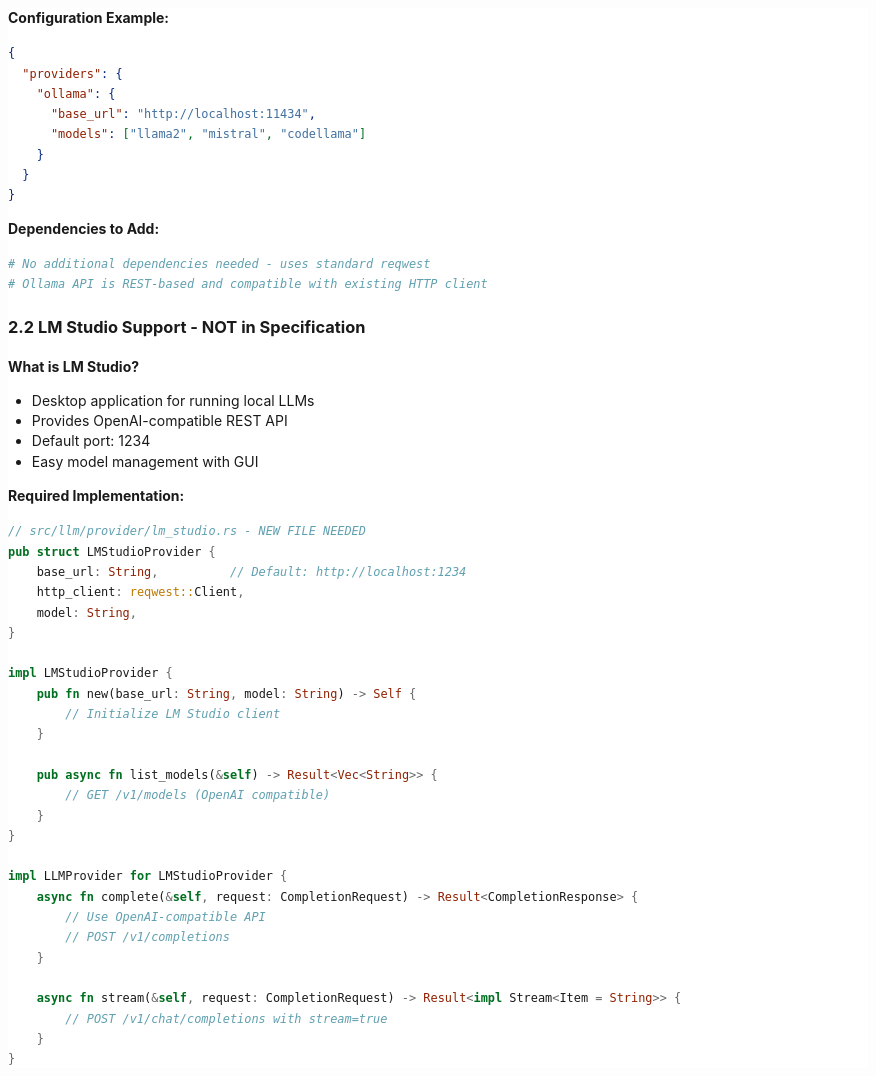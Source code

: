 **Configuration Example:**

```json
{
  "providers": {
    "ollama": {
      "base_url": "http://localhost:11434",
      "models": ["llama2", "mistral", "codellama"]
    }
  }
}
```

**Dependencies to Add:**

```toml
# No additional dependencies needed - uses standard reqwest
# Ollama API is REST-based and compatible with existing HTTP client
```

### 2.2 LM Studio Support - NOT in Specification

**What is LM Studio?**
- Desktop application for running local LLMs
- Provides OpenAI-compatible REST API
- Default port: 1234
- Easy model management with GUI

**Required Implementation:**

```rust
// src/llm/provider/lm_studio.rs - NEW FILE NEEDED
pub struct LMStudioProvider {
    base_url: String,          // Default: http://localhost:1234
    http_client: reqwest::Client,
    model: String,
}

impl LMStudioProvider {
    pub fn new(base_url: String, model: String) -> Self {
        // Initialize LM Studio client
    }

    pub async fn list_models(&self) -> Result<Vec<String>> {
        // GET /v1/models (OpenAI compatible)
    }
}

impl LLMProvider for LMStudioProvider {
    async fn complete(&self, request: CompletionRequest) -> Result<CompletionResponse> {
        // Use OpenAI-compatible API
        // POST /v1/completions
    }

    async fn stream(&self, request: CompletionRequest) -> Result<impl Stream<Item = String>> {
        // POST /v1/chat/completions with stream=true
    }
}
```
